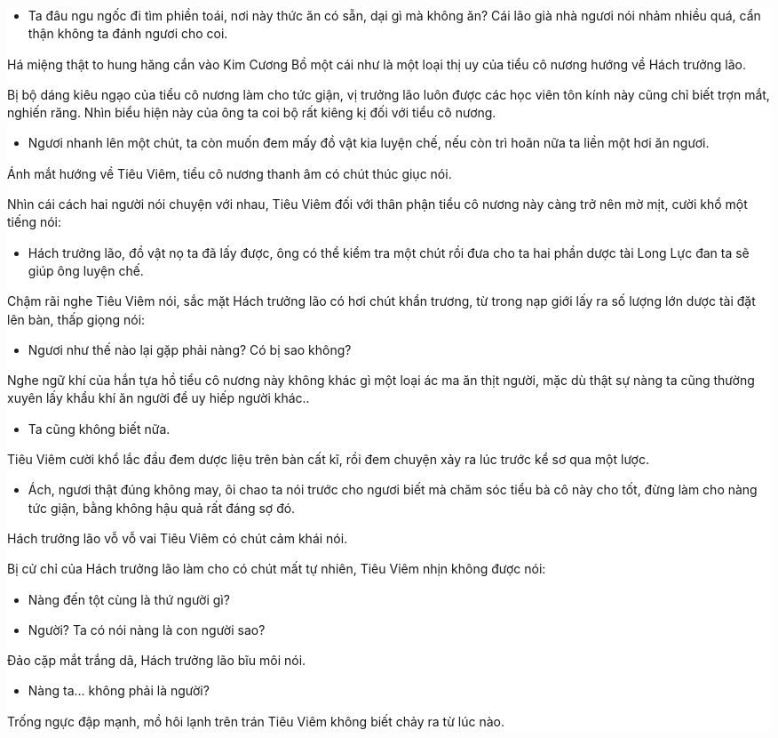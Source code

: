 - Ta đâu ngu ngốc đi tìm phiền toái, nơi này thức ăn có sẵn, dại gì mà không ăn? Cái lão già nhà ngươi nói nhảm nhiều quá, cẩn thận không ta đánh ngươi cho coi.

Há miệng thật to hung hăng cắn vào Kim Cương Bồ một cái như là một loại thị uy của tiểu cô nương hướng về Hách trưởng lão.

Bị bộ dáng kiêu ngạo của tiểu cô nương làm cho tức giận, vị trưởng lão luôn được các học viên tôn kính này cũng chỉ biết trợn mắt, nghiến răng. Nhìn biểu hiện này của ông ta coi bộ rất kiêng kị đối với tiểu cô nương.

- Ngươi nhanh lên một chút, ta còn muốn đem mấy đồ vật kia luyện chế, nếu còn trì hoãn nữa ta liền một hơi ăn ngươi.

Ánh mắt hướng về Tiêu Viêm, tiểu cô nương thanh âm có chút thúc giục nói.

Nhìn cái cách hai người nói chuyện với nhau, Tiêu Viêm đối với thân phận tiểu cô nương này càng trở nên mờ mịt, cười khổ một tiếng nói:

- Hách trưởng lão, đồ vật nọ ta đã lấy được, ông có thể kiểm tra một chút rồi đưa cho ta hai phần dược tài Long Lực đan ta sẽ giúp ông luyện chế.

Chậm rãi nghe Tiêu Viêm nói, sắc mặt Hách trưởng lão có hơi chút khẩn trương, từ trong nạp giới lấy ra số lượng lớn dược tài đặt lên bàn, thấp giọng nói:

- Ngươi như thế nào lại gặp phải nàng? Có bị sao không?

Nghe ngữ khí của hắn tựa hồ tiểu cô nương này không khác gì một loại ác ma ăn thịt người, mặc dù thật sự nàng ta cũng thường xuyên lấy khẩu khí ăn người để uy hiếp người khác..

- Ta cũng không biết nữa.

Tiêu Viêm cười khổ lắc đầu đem dược liệu trên bàn cất kĩ, rồi đem chuyện xảy ra lúc trước kể sơ qua một lược.

- Ách, ngươi thật đúng không may, ôi chao ta nói trước cho ngươi biết mà chăm sóc tiểu bà cô này cho tốt, đừng làm cho nàng tức giận, bằng không hậu quả rất đáng sợ đó.

Hách trưởng lão vỗ vỗ vai Tiêu Viêm có chút cảm khái nói.

Bị cử chỉ của Hách trưởng lão làm cho có chút mất tự nhiên, Tiêu Viêm nhịn không được nói:

- Nàng đến tột cùng là thứ người gì?

- Người? Ta có nói nàng là con người sao?

Đảo cặp mắt trắng dã, Hách trưởng lão bĩu môi nói.

- Nàng ta… không phải là người?

Trống ngực đập mạnh, mồ hôi lạnh trên trán Tiêu Viêm không biết chảy ra từ lúc nào.




